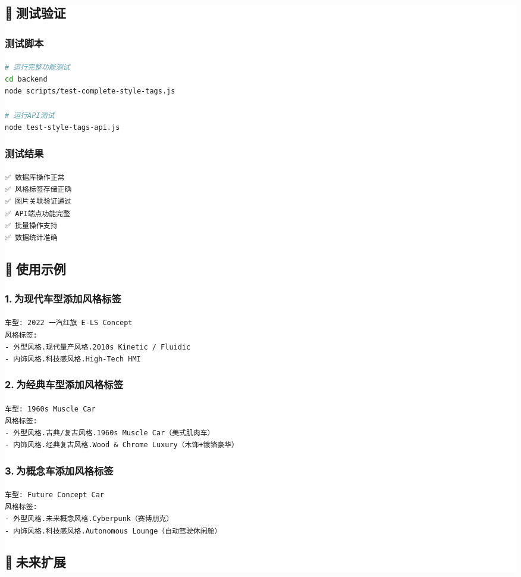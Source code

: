 ## 🧪 测试验证

### 测试脚本
```bash
# 运行完整功能测试
cd backend
node scripts/test-complete-style-tags.js

# 运行API测试
node test-style-tags-api.js
```

### 测试结果
```
✅ 数据库操作正常
✅ 风格标签存储正确
✅ 图片关联验证通过
✅ API端点功能完整
✅ 批量操作支持
✅ 数据统计准确
```

## 📝 使用示例

### 1. 为现代车型添加风格标签
```
车型: 2022 一汽红旗 E-LS Concept
风格标签:
- 外型风格.现代量产风格.2010s Kinetic / Fluidic
- 内饰风格.科技感风格.High-Tech HMI
```

### 2. 为经典车型添加风格标签
```
车型: 1960s Muscle Car
风格标签:
- 外型风格.古典/复古风格.1960s Muscle Car（美式肌肉车）
- 内饰风格.经典复古风格.Wood & Chrome Luxury（木饰+镀铬豪华）
```

### 3. 为概念车添加风格标签
```
车型: Future Concept Car
风格标签:
- 外型风格.未来概念风格.Cyberpunk（赛博朋克）
- 内饰风格.科技感风格.Autonomous Lounge（自动驾驶休闲舱）
```

## 🔮 未来扩展
